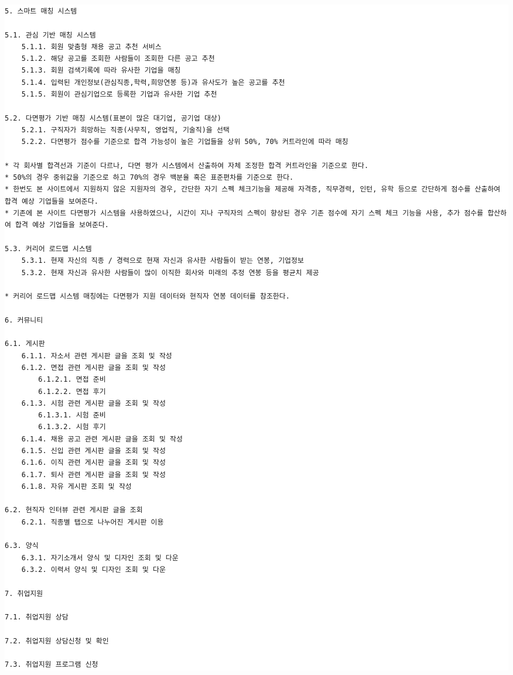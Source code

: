     5. 스마트 매칭 시스템
    
    5.1. 관심 기반 매칭 시스템
        5.1.1. 회원 맞춤형 채용 공고 추천 서비스
        5.1.2. 해당 공고를 조회한 사람들이 조회한 다른 공고 추천
        5.1.3. 회원 검색기록에 따라 유사한 기업을 매칭
        5.1.4. 입력된 개인정보(관심직종,학력,희망연봉 등)과 유사도가 높은 공고를 추천
        5.1.5. 회원이 관심기업으로 등록한 기업과 유사한 기업 추천

    5.2. 다면평가 기반 매칭 시스템(표본이 많은 대기업, 공기업 대상)
        5.2.1. 구직자가 희망하는 직종(사무직, 영업직, 기술직)을 선택
        5.2.2. 다면평가 점수를 기준으로 합격 가능성이 높은 기업들을 상위 50%, 70% 커트라인에 따라 매칭

    * 각 회사별 합격선과 기준이 다르나, 다면 평가 시스템에서 산출하여 자체 조정한 합격 커트라인을 기준으로 한다. 
    * 50%의 경우 중위값을 기준으로 하고 70%의 경우 백분율 혹은 표준편차를 기준으로 한다.
    * 한번도 본 사이트에서 지원하지 않은 지원자의 경우, 간단한 자기 스펙 체크기능을 제공해 자격증, 직무경력, 인턴, 유학 등으로 간단하게 점수를 산출하여 합격 예상 기업들을 보여준다.
    * 기존에 본 사이트 다면평가 시스템을 사용하였으나, 시간이 지나 구직자의 스펙이 향상된 경우 기존 점수에 자기 스펙 체크 기능을 사용, 추가 점수를 합산하여 합격 예상 기업들을 보여준다.

    5.3. 커리어 로드맵 시스템
        5.3.1. 현재 자신의 직종 / 경력으로 현재 자신과 유사한 사람들이 받는 연봉, 기업정보
        5.3.2. 현재 자신과 유사한 사람들이 많이 이직한 회사와 미래의 추정 연봉 등을 평균치 제공

    * 커리어 로드맵 시스템 매칭에는 다면평가 지원 데이터와 현직자 연봉 데이터를 참조한다.

    6. 커뮤니티

    6.1. 게시판
        6.1.1. 자소서 관련 게시판 글을 조회 및 작성
        6.1.2. 면접 관련 게시판 글을 조회 및 작성
            6.1.2.1. 면접 준비
            6.1.2.2. 면접 후기
        6.1.3. 시험 관련 게시판 글을 조회 및 작성
            6.1.3.1. 시험 준비
            6.1.3.2. 시험 후기
        6.1.4. 채용 공고 관련 게시판 글을 조회 및 작성
        6.1.5. 신입 관련 게시판 글을 조회 및 작성
        6.1.6. 이직 관련 게시판 글을 조회 및 작성
        6.1.7. 퇴사 관련 게시판 글을 조회 및 작성
        6.1.8. 자유 게시판 조회 및 작성

    6.2. 현직자 인터뷰 관련 게시판 글을 조회
        6.2.1. 직종별 탭으로 나누어진 게시판 이용
    
    6.3. 양식
        6.3.1. 자기소개서 양식 및 디자인 조회 및 다운
        6.3.2. 이력서 양식 및 디자인 조회 및 다운

    7. 취업지원
    
    7.1. 취업지원 상담
    
    7.2. 취업지원 상담신청 및 확인
    
    7.3. 취업지원 프로그램 신청
    